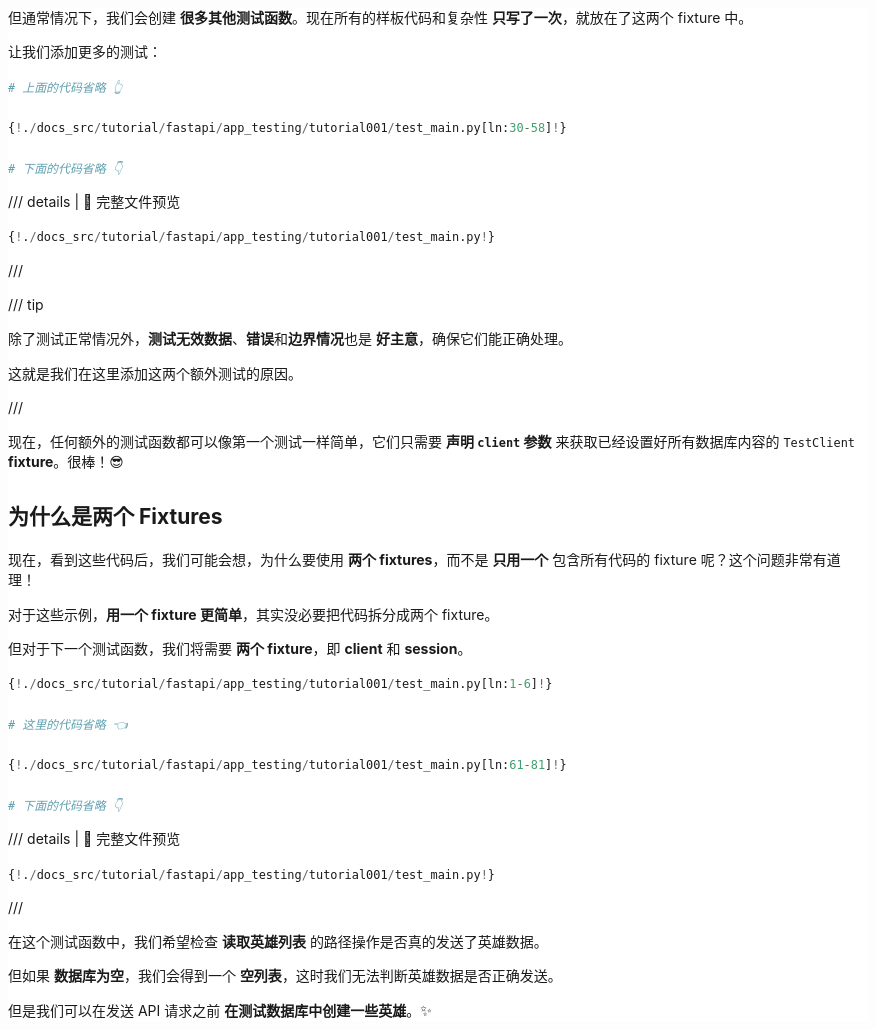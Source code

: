 但通常情况下，我们会创建 **很多其他测试函数**。现在所有的样板代码和复杂性 **只写了一次**，就放在了这两个 fixture 中。

让我们添加更多的测试：

```Python hl_lines="3  22"
# 上面的代码省略 👆

{!./docs_src/tutorial/fastapi/app_testing/tutorial001/test_main.py[ln:30-58]!}

# 下面的代码省略 👇
```

/// details | 👀 完整文件预览

```Python
{!./docs_src/tutorial/fastapi/app_testing/tutorial001/test_main.py!}
```

///

/// tip

除了测试正常情况外，**测试无效数据**、**错误**和**边界情况**也是 **好主意**，确保它们能正确处理。

这就是我们在这里添加这两个额外测试的原因。

///

现在，任何额外的测试函数都可以像第一个测试一样简单，它们只需要 **声明 `client` 参数** 来获取已经设置好所有数据库内容的 `TestClient` **fixture**。很棒！😎

## 为什么是两个 Fixtures

现在，看到这些代码后，我们可能会想，为什么要使用 **两个 fixtures**，而不是 **只用一个** 包含所有代码的 fixture 呢？这个问题非常有道理！

对于这些示例，**用一个 fixture 更简单**，其实没必要把代码拆分成两个 fixture。

但对于下一个测试函数，我们将需要 **两个 fixture**，即 **client** 和 **session**。

```Python hl_lines="6  10"
{!./docs_src/tutorial/fastapi/app_testing/tutorial001/test_main.py[ln:1-6]!}

# 这里的代码省略 👈

{!./docs_src/tutorial/fastapi/app_testing/tutorial001/test_main.py[ln:61-81]!}

# 下面的代码省略 👇
```

/// details | 👀 完整文件预览

```Python
{!./docs_src/tutorial/fastapi/app_testing/tutorial001/test_main.py!}
```

///

在这个测试函数中，我们希望检查 **读取英雄列表** 的路径操作是否真的发送了英雄数据。

但如果 **数据库为空**，我们会得到一个 **空列表**，这时我们无法判断英雄数据是否正确发送。

但是我们可以在发送 API 请求之前 **在测试数据库中创建一些英雄**。✨
